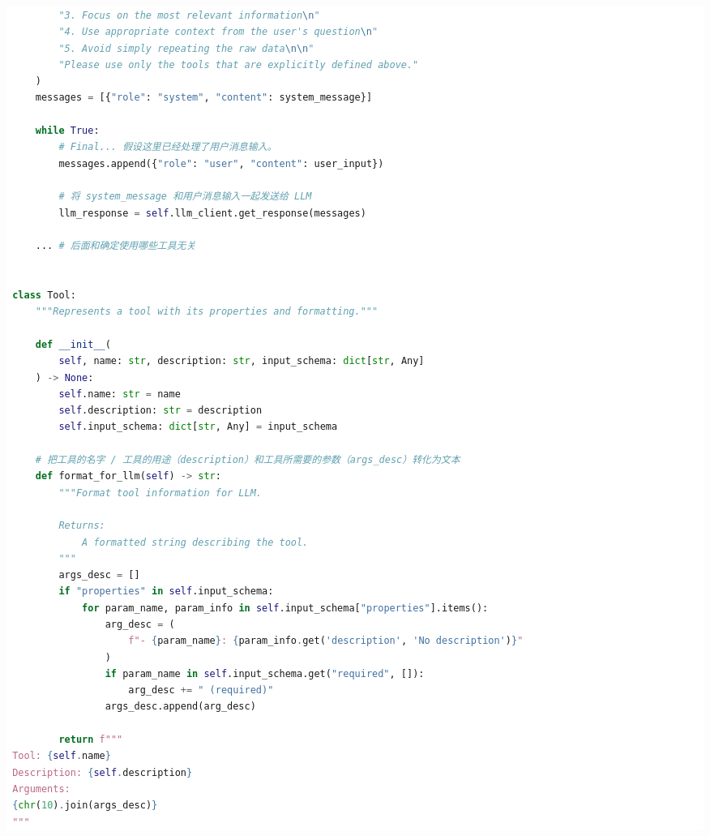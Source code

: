 ```python
         "3. Focus on the most relevant information\n"
         "4. Use appropriate context from the user's question\n"
         "5. Avoid simply repeating the raw data\n\n"
         "Please use only the tools that are explicitly defined above."
     )
     messages = [{"role": "system", "content": system_message}]
 ​
     while True:
         # Final... 假设这里已经处理了用户消息输入。
         messages.append({"role": "user", "content": user_input})
 ​
         # 将 system_message 和用户消息输入一起发送给 LLM
         llm_response = self.llm_client.get_response(messages)
 ​
     ... # 后面和确定使用哪些工具无关

 ​
 class Tool:
     """Represents a tool with its properties and formatting."""
 ​
     def __init__(
         self, name: str, description: str, input_schema: dict[str, Any]
     ) -> None:
         self.name: str = name
         self.description: str = description
         self.input_schema: dict[str, Any] = input_schema
 ​
     # 把工具的名字 / 工具的用途（description）和工具所需要的参数（args_desc）转化为文本
     def format_for_llm(self) -> str:
         """Format tool information for LLM.
 ​
         Returns:
             A formatted string describing the tool.
         """
         args_desc = []
         if "properties" in self.input_schema:
             for param_name, param_info in self.input_schema["properties"].items():
                 arg_desc = (
                     f"- {param_name}: {param_info.get('description', 'No description')}"
                 )
                 if param_name in self.input_schema.get("required", []):
                     arg_desc += " (required)"
                 args_desc.append(arg_desc)
 ​
         return f"""
 Tool: {self.name}
 Description: {self.description}
 Arguments:
 {chr(10).join(args_desc)}
 """
```
